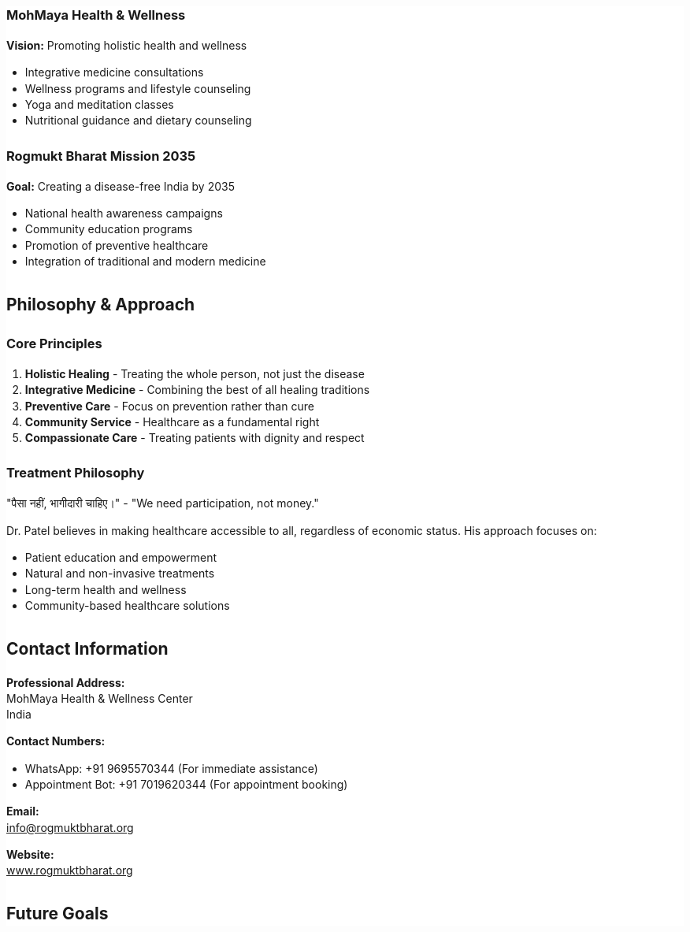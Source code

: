 ### MohMaya Health & Wellness
**Vision:** Promoting holistic health and wellness
- Integrative medicine consultations
- Wellness programs and lifestyle counseling
- Yoga and meditation classes
- Nutritional guidance and dietary counseling

### Rogmukt Bharat Mission 2035
**Goal:** Creating a disease-free India by 2035
- National health awareness campaigns
- Community education programs
- Promotion of preventive healthcare
- Integration of traditional and modern medicine

## Philosophy & Approach

### Core Principles
1. **Holistic Healing** - Treating the whole person, not just the disease
2. **Integrative Medicine** - Combining the best of all healing traditions
3. **Preventive Care** - Focus on prevention rather than cure
4. **Community Service** - Healthcare as a fundamental right
5. **Compassionate Care** - Treating patients with dignity and respect

### Treatment Philosophy
"पैसा नहीं, भागीदारी चाहिए।" - "We need participation, not money."

Dr. Patel believes in making healthcare accessible to all, regardless of economic status. His approach focuses on:
- Patient education and empowerment
- Natural and non-invasive treatments
- Long-term health and wellness
- Community-based healthcare solutions

## Contact Information

**Professional Address:**  
MohMaya Health & Wellness Center  
India

**Contact Numbers:**  
- WhatsApp: +91 9695570344 (For immediate assistance)
- Appointment Bot: +91 7019620344 (For appointment booking)

**Email:**  
info@rogmuktbharat.org

**Website:**  
www.rogmuktbharat.org

## Future Goals

